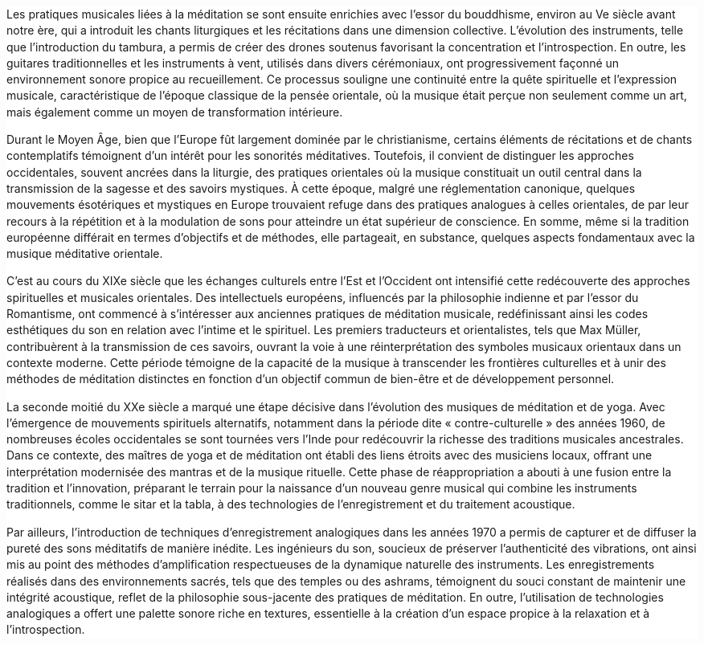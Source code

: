 Les pratiques musicales liées à la méditation se sont ensuite enrichies avec l’essor du bouddhisme,
environ au Ve siècle avant notre ère, qui a introduit les chants liturgiques et les récitations dans
une dimension collective. L’évolution des instruments, telle que l’introduction du tambura, a permis
de créer des drones soutenus favorisant la concentration et l’introspection. En outre, les guitares
traditionnelles et les instruments à vent, utilisés dans divers cérémoniaux, ont progressivement
façonné un environnement sonore propice au recueillement. Ce processus souligne une continuité entre
la quête spirituelle et l’expression musicale, caractéristique de l’époque classique de la pensée
orientale, où la musique était perçue non seulement comme un art, mais également comme un moyen de
transformation intérieure.

Durant le Moyen Âge, bien que l’Europe fût largement dominée par le christianisme, certains éléments
de récitations et de chants contemplatifs témoignent d’un intérêt pour les sonorités méditatives.
Toutefois, il convient de distinguer les approches occidentales, souvent ancrées dans la liturgie,
des pratiques orientales où la musique constituait un outil central dans la transmission de la
sagesse et des savoirs mystiques. À cette époque, malgré une réglementation canonique, quelques
mouvements ésotériques et mystiques en Europe trouvaient refuge dans des pratiques analogues à
celles orientales, de par leur recours à la répétition et à la modulation de sons pour atteindre un
état supérieur de conscience. En somme, même si la tradition européenne différait en termes
d’objectifs et de méthodes, elle partageait, en substance, quelques aspects fondamentaux avec la
musique méditative orientale.

C’est au cours du XIXe siècle que les échanges culturels entre l’Est et l’Occident ont intensifié
cette redécouverte des approches spirituelles et musicales orientales. Des intellectuels européens,
influencés par la philosophie indienne et par l’essor du Romantisme, ont commencé à s’intéresser aux
anciennes pratiques de méditation musicale, redéfinissant ainsi les codes esthétiques du son en
relation avec l’intime et le spirituel. Les premiers traducteurs et orientalistes, tels que Max
Müller, contribuèrent à la transmission de ces savoirs, ouvrant la voie à une réinterprétation des
symboles musicaux orientaux dans un contexte moderne. Cette période témoigne de la capacité de la
musique à transcender les frontières culturelles et à unir des méthodes de méditation distinctes en
fonction d’un objectif commun de bien-être et de développement personnel.

La seconde moitié du XXe siècle a marqué une étape décisive dans l’évolution des musiques de
méditation et de yoga. Avec l’émergence de mouvements spirituels alternatifs, notamment dans la
période dite « contre-culturelle » des années 1960, de nombreuses écoles occidentales se sont
tournées vers l’Inde pour redécouvrir la richesse des traditions musicales ancestrales. Dans ce
contexte, des maîtres de yoga et de méditation ont établi des liens étroits avec des musiciens
locaux, offrant une interprétation modernisée des mantras et de la musique rituelle. Cette phase de
réappropriation a abouti à une fusion entre la tradition et l’innovation, préparant le terrain pour
la naissance d’un nouveau genre musical qui combine les instruments traditionnels, comme le sitar et
la tabla, à des technologies de l’enregistrement et du traitement acoustique.

Par ailleurs, l’introduction de techniques d’enregistrement analogiques dans les années 1970 a
permis de capturer et de diffuser la pureté des sons méditatifs de manière inédite. Les ingénieurs
du son, soucieux de préserver l’authenticité des vibrations, ont ainsi mis au point des méthodes
d’amplification respectueuses de la dynamique naturelle des instruments. Les enregistrements
réalisés dans des environnements sacrés, tels que des temples ou des ashrams, témoignent du souci
constant de maintenir une intégrité acoustique, reflet de la philosophie sous-jacente des pratiques
de méditation. En outre, l’utilisation de technologies analogiques a offert une palette sonore riche
en textures, essentielle à la création d’un espace propice à la relaxation et à l’introspection.

